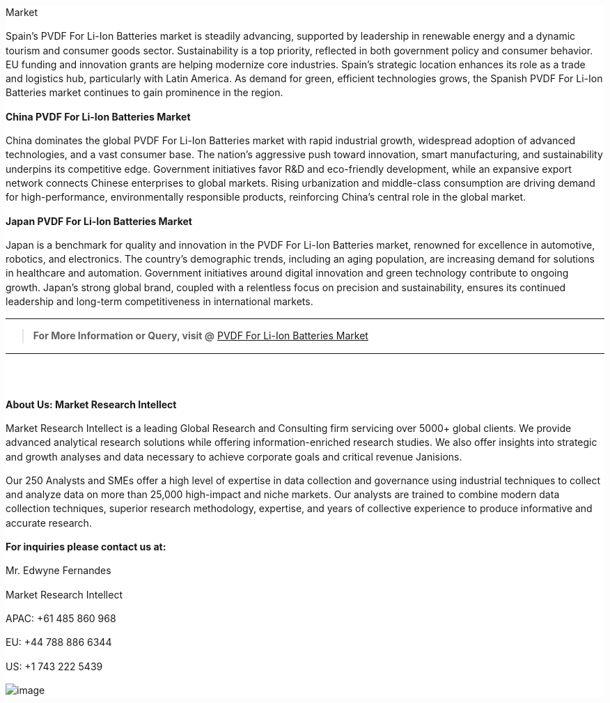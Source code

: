 Market</strong></p><p class="" data-start="4424" data-end="4975">Spain&rsquo;s PVDF For Li-Ion Batteries market is steadily advancing, supported by leadership in renewable energy and a dynamic tourism and consumer goods sector. Sustainability is a top priority, reflected in both government policy and consumer behavior. EU funding and innovation grants are helping modernize core industries. Spain&rsquo;s strategic location enhances its role as a trade and logistics hub, particularly with Latin America. As demand for green, efficient technologies grows, the Spanish PVDF For Li-Ion Batteries market continues to gain prominence in the region.</p><p class="" data-start="4977" data-end="5589"><strong data-start="4977" data-end="4998">China PVDF For Li-Ion Batteries Market</strong></p><p class="" data-start="4977" data-end="5589">China dominates the global PVDF For Li-Ion Batteries market with rapid industrial growth, widespread adoption of advanced technologies, and a vast consumer base. The nation&rsquo;s aggressive push toward innovation, smart manufacturing, and sustainability underpins its competitive edge. Government initiatives favor R&amp;D and eco-friendly development, while an expansive export network connects Chinese enterprises to global markets. Rising urbanization and middle-class consumption are driving demand for high-performance, environmentally responsible products, reinforcing China&rsquo;s central role in the global market.</p><p class="" data-start="5591" data-end="6162"><strong data-start="5591" data-end="5612">Japan PVDF For Li-Ion Batteries Market</strong></p><p class="" data-start="5591" data-end="6162">Japan is a benchmark for quality and innovation in the PVDF For Li-Ion Batteries market, renowned for excellence in automotive, robotics, and electronics. The country&rsquo;s demographic trends, including an aging population, are increasing demand for solutions in healthcare and automation. Government initiatives around digital innovation and green technology contribute to ongoing growth. Japan&rsquo;s strong global brand, coupled with a relentless focus on precision and sustainability, ensures its continued leadership and long-term competitiveness in international markets.</p><hr /><blockquote><p><span class="font-[700]"><strong>For More Information or Query, visit&nbsp;@</strong>&nbsp;</span><span class="font-[700]"><a href="https://www.marketresearchintellect.com/product/global-pvdf-for-li-ion-batteries-market/?utm_source=Linkedin&utm_medium=019" target="_blank" data-tracking-control-name="article-ssr-frontend-pulse_little-text-block" data-tracking-will-navigate="" data-test-link="">PVDF For Li-Ion Batteries Market</a></span></p></blockquote><hr /><h3>&nbsp;</h3><p><strong><span class="font-[700]">About Us: Market Research Intellect</span></strong></p><p><span class="">Market Research Intellect is a leading Global Research and Consulting firm servicing over 5000+ global clients. We provide advanced analytical research solutions while offering information-enriched research studies.&nbsp;</span>We also offer insights into strategic and growth analyses and data necessary to achieve corporate goals and critical revenue Janisions.</p><p><span class="">Our 250 Analysts and SMEs offer a high level of expertise in data collection and governance using industrial techniques to collect and analyze data on more than 25,000 high-impact and niche markets. Our analysts are trained to combine modern data collection techniques, superior research methodology, expertise, and years of collective experience to produce informative and accurate research.</span></p><p><strong>For inquiries please contact us at:</strong></p><p>Mr. Edwyne Fernandes</p><p>Market Research Intellect</p><p>APAC: +61 485 860 968</p><p>EU: +44 788 886 6344</p><p>US: +1 743 222 5439</p>
![image](https://github.com/user-attachments/assets/b8b0d5ad-7b29-4aa0-a1b4-f89962144dda)
